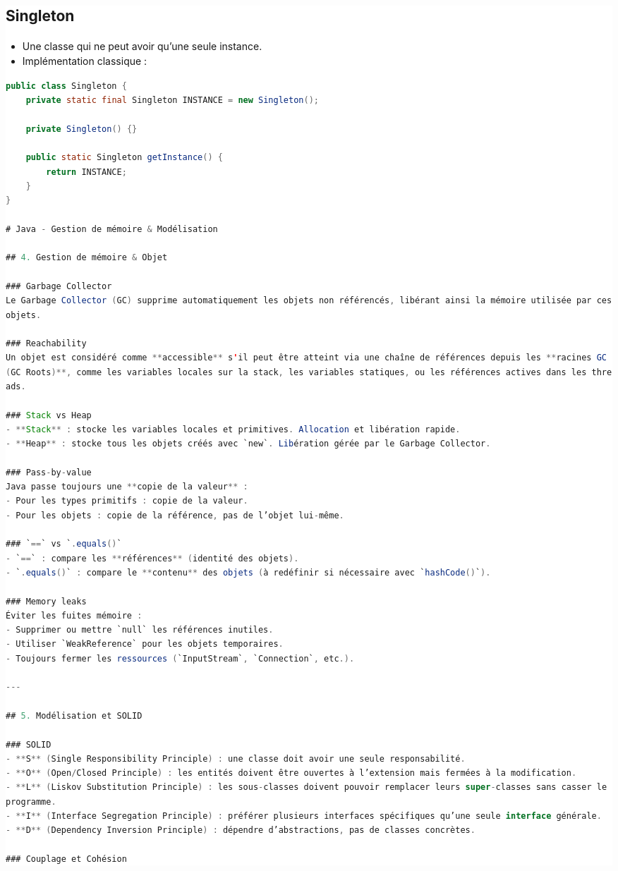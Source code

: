
## Singleton

- Une classe qui ne peut avoir qu’une seule instance.  
- Implémentation classique :  

```java
public class Singleton {
    private static final Singleton INSTANCE = new Singleton();

    private Singleton() {}

    public static Singleton getInstance() {
        return INSTANCE;
    }
}

# Java - Gestion de mémoire & Modélisation

## 4. Gestion de mémoire & Objet

### Garbage Collector
Le Garbage Collector (GC) supprime automatiquement les objets non référencés, libérant ainsi la mémoire utilisée par ces objets.

### Reachability
Un objet est considéré comme **accessible** s'il peut être atteint via une chaîne de références depuis les **racines GC (GC Roots)**, comme les variables locales sur la stack, les variables statiques, ou les références actives dans les threads.

### Stack vs Heap
- **Stack** : stocke les variables locales et primitives. Allocation et libération rapide.
- **Heap** : stocke tous les objets créés avec `new`. Libération gérée par le Garbage Collector.

### Pass-by-value
Java passe toujours une **copie de la valeur** :
- Pour les types primitifs : copie de la valeur.
- Pour les objets : copie de la référence, pas de l’objet lui-même.

### `==` vs `.equals()`
- `==` : compare les **références** (identité des objets).
- `.equals()` : compare le **contenu** des objets (à redéfinir si nécessaire avec `hashCode()`).

### Memory leaks
Éviter les fuites mémoire :
- Supprimer ou mettre `null` les références inutiles.
- Utiliser `WeakReference` pour les objets temporaires.
- Toujours fermer les ressources (`InputStream`, `Connection`, etc.).

---

## 5. Modélisation et SOLID

### SOLID
- **S** (Single Responsibility Principle) : une classe doit avoir une seule responsabilité.
- **O** (Open/Closed Principle) : les entités doivent être ouvertes à l’extension mais fermées à la modification.
- **L** (Liskov Substitution Principle) : les sous-classes doivent pouvoir remplacer leurs super-classes sans casser le programme.
- **I** (Interface Segregation Principle) : préférer plusieurs interfaces spécifiques qu’une seule interface générale.
- **D** (Dependency Inversion Principle) : dépendre d’abstractions, pas de classes concrètes.

### Couplage et Cohésion
```
